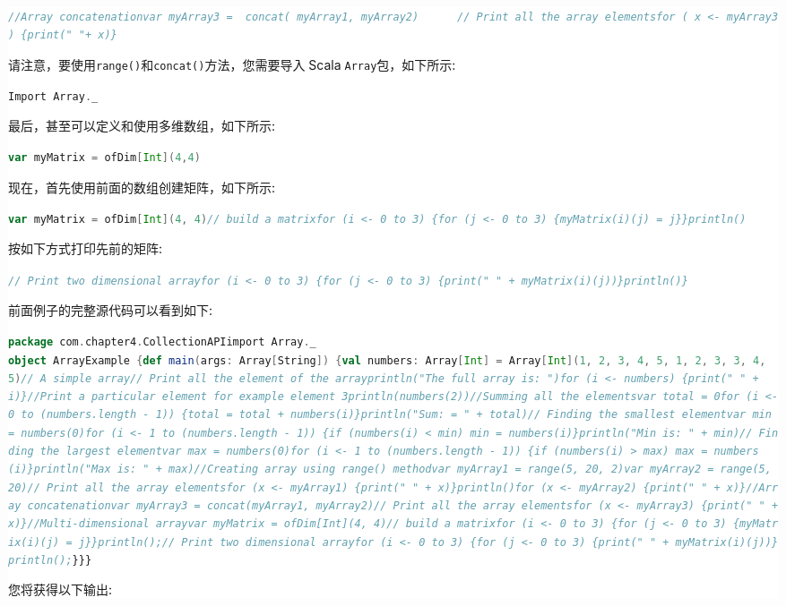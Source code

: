```scala
//Array concatenationvar myArray3 =  concat( myArray1, myArray2)      // Print all the array elementsfor ( x <- myArray3 ) {print(" "+ x)}

```

请注意，要使用`range()`和`concat()`方法，您需要导入 Scala `Array`包，如下所示:

```scala
Import Array._

```

最后，甚至可以定义和使用多维数组，如下所示:

```scala
var myMatrix = ofDim[Int](4,4)

```

现在，首先使用前面的数组创建矩阵，如下所示:

```scala
var myMatrix = ofDim[Int](4, 4)// build a matrixfor (i <- 0 to 3) {for (j <- 0 to 3) {myMatrix(i)(j) = j}}println()

```

按如下方式打印先前的矩阵:

```scala
// Print two dimensional arrayfor (i <- 0 to 3) {for (j <- 0 to 3) {print(" " + myMatrix(i)(j))}println()}

```

前面例子的完整源代码可以看到如下:

```scala
package com.chapter4.CollectionAPIimport Array._                                                                                         object ArrayExample {def main(args: Array[String]) {val numbers: Array[Int] = Array[Int](1, 2, 3, 4, 5, 1, 2, 3, 3, 4, 5)// A simple array// Print all the element of the arrayprintln("The full array is: ")for (i <- numbers) {print(" " + i)}//Print a particular element for example element 3println(numbers(2))//Summing all the elementsvar total = 0for (i <- 0 to (numbers.length - 1)) {total = total + numbers(i)}println("Sum: = " + total)// Finding the smallest elementvar min = numbers(0)for (i <- 1 to (numbers.length - 1)) {if (numbers(i) < min) min = numbers(i)}println("Min is: " + min)// Finding the largest elementvar max = numbers(0)for (i <- 1 to (numbers.length - 1)) {if (numbers(i) > max) max = numbers(i)}println("Max is: " + max)//Creating array using range() methodvar myArray1 = range(5, 20, 2)var myArray2 = range(5, 20)// Print all the array elementsfor (x <- myArray1) {print(" " + x)}println()for (x <- myArray2) {print(" " + x)}//Array concatenationvar myArray3 = concat(myArray1, myArray2)// Print all the array elementsfor (x <- myArray3) {print(" " + x)}//Multi-dimensional arrayvar myMatrix = ofDim[Int](4, 4)// build a matrixfor (i <- 0 to 3) {for (j <- 0 to 3) {myMatrix(i)(j) = j}}println();// Print two dimensional arrayfor (i <- 0 to 3) {for (j <- 0 to 3) {print(" " + myMatrix(i)(j))}println();}}}

```

您将获得以下输出:

